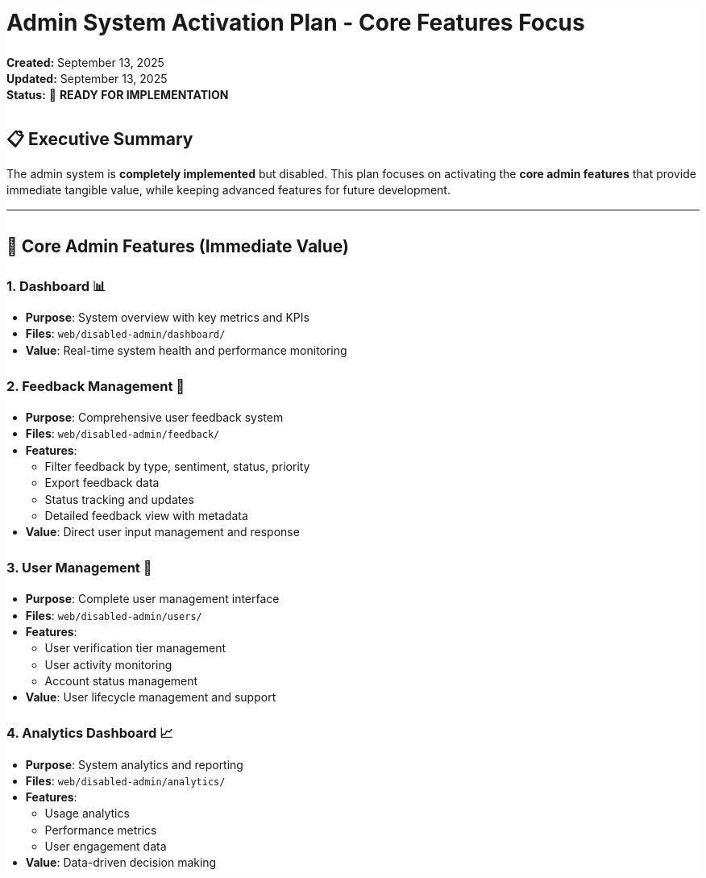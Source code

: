 # Admin System Activation Plan - Core Features Focus

**Created:** September 13, 2025  
**Updated:** September 13, 2025  
**Status:** 🎯 **READY FOR IMPLEMENTATION**

## 📋 **Executive Summary**

The admin system is **completely implemented** but disabled. This plan focuses on activating the **core admin features** that provide immediate tangible value, while keeping advanced features for future development.

---

## 🎯 **Core Admin Features (Immediate Value)**

### **1. Dashboard** 📊
- **Purpose**: System overview with key metrics and KPIs
- **Files**: `web/disabled-admin/dashboard/`
- **Value**: Real-time system health and performance monitoring

### **2. Feedback Management** 💬
- **Purpose**: Comprehensive user feedback system
- **Files**: `web/disabled-admin/feedback/`
- **Features**:
  - Filter feedback by type, sentiment, status, priority
  - Export feedback data
  - Status tracking and updates
  - Detailed feedback view with metadata
- **Value**: Direct user input management and response

### **3. User Management** 👥
- **Purpose**: Complete user management interface
- **Files**: `web/disabled-admin/users/`
- **Features**:
  - User verification tier management
  - User activity monitoring
  - Account status management
- **Value**: User lifecycle management and support

### **4. Analytics Dashboard** 📈
- **Purpose**: System analytics and reporting
- **Files**: `web/disabled-admin/analytics/`
- **Features**:
  - Usage analytics
  - Performance metrics
  - User engagement data
- **Value**: Data-driven decision making
